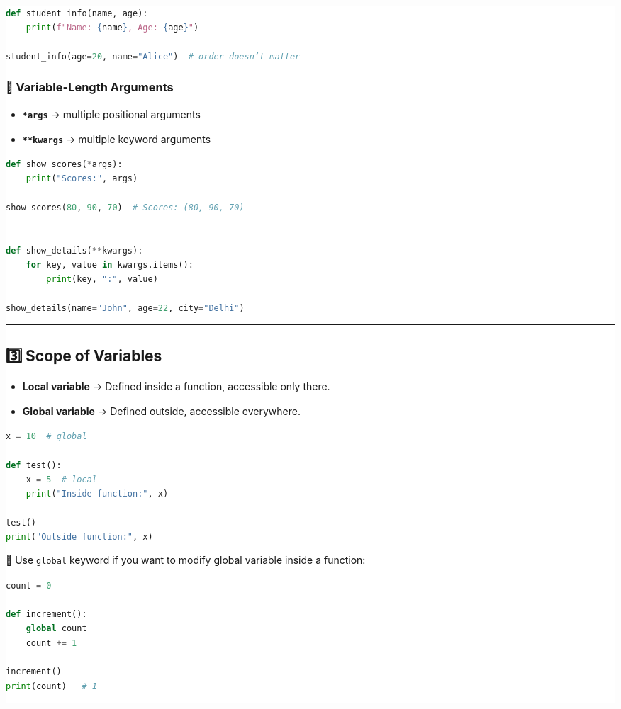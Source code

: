 ```python
def student_info(name, age):
    print(f"Name: {name}, Age: {age}")

student_info(age=20, name="Alice")  # order doesn’t matter
```

### 🔹 Variable-Length Arguments

- **`*args`** → multiple positional arguments
    
- **`**kwargs`** → multiple keyword arguments
    

```python
def show_scores(*args):
    print("Scores:", args)

show_scores(80, 90, 70)  # Scores: (80, 90, 70)


def show_details(**kwargs):
    for key, value in kwargs.items():
        print(key, ":", value)

show_details(name="John", age=22, city="Delhi")
```

---

## 3️⃣ Scope of Variables

- **Local variable** → Defined inside a function, accessible only there.
    
- **Global variable** → Defined outside, accessible everywhere.
    

```python
x = 10  # global

def test():
    x = 5  # local
    print("Inside function:", x)

test()
print("Outside function:", x)
```

🔹 Use `global` keyword if you want to modify global variable inside a function:

```python
count = 0

def increment():
    global count
    count += 1

increment()
print(count)   # 1
```

---